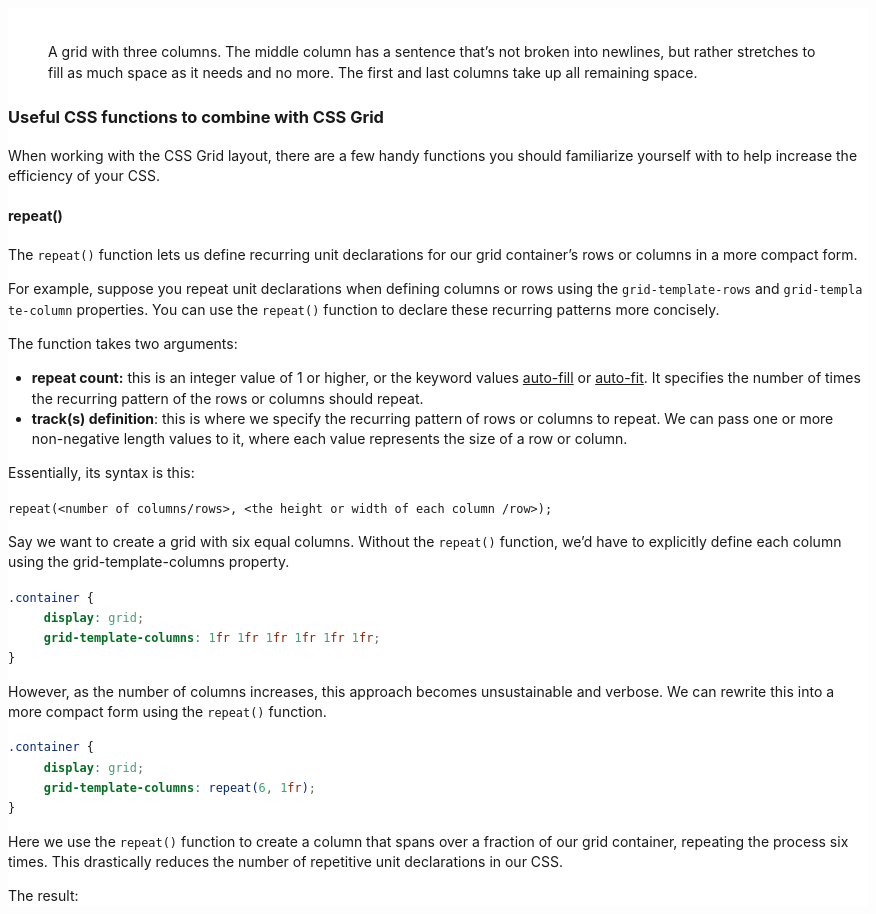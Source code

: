 <figure><img src="https://lh5.googleusercontent.com/PmBAo8AsGwCj0IxKzxmVjBH1c0ABLCLENdH4MQRAqDswyKH-33UzQNuYNrcfMIa6TIfAyfVOMLcnMosgaaI62-InUl8bHQ9dmyOvWvMAwvF7jpLaPmHKRk95n6SGuSh21VPu6kJcbtM_nYAA2ki2DhvEcEHonOXuzaXrPxbfVjZj5sAm6yhwNpBUew" alt=""><figcaption><p>A grid with three columns. The middle column has a sentence that’s not broken into newlines, but rather stretches to fill as much space as it needs and no more. The first and last columns take up all remaining space.</p></figcaption></figure>

### Useful CSS functions to combine with CSS Grid <a href="#useful-css-functions" id="useful-css-functions"></a>

When working with the CSS Grid layout, there are a few handy functions you should familiarize yourself with to help increase the efficiency of your CSS.

#### repeat()

The `repeat()` function lets us define recurring unit declarations for our grid container’s rows or columns in a more compact form.

For example, suppose you repeat unit declarations when defining columns or rows using the `grid-template-rows` and `grid-template-column` properties. You can use the `repeat()` function to declare these recurring patterns more concisely.

The function takes two arguments:

* **repeat count:** this is an integer value of 1 or higher, or the keyword values [auto-fill](https://developer.mozilla.org/en-US/docs/Web/CSS/repeat#auto-fill) or [auto-fit](https://developer.mozilla.org/en-US/docs/Web/CSS/repeat#auto-fit). It specifies the number of times the recurring pattern of the rows or columns should repeat.
* **track(s) definition**: this is where we specify the recurring pattern of rows or columns to repeat. We can pass one or more non-negative length values to it, where each value represents the size of a row or column.

Essentially, its syntax is this:

`repeat(<number of columns/rows>, <the height or width of each column /row>);`

Say we want to create a grid with six equal columns. Without the `repeat()` function, we’d have to explicitly define each column using the grid-template-columns property.

```css
.container {
     display: grid;
     grid-template-columns: 1fr 1fr 1fr 1fr 1fr 1fr;
}
```

However, as the number of columns increases, this approach becomes unsustainable and verbose. We can rewrite this into a more compact form using the `repeat()` function.

```css
.container {
     display: grid;
     grid-template-columns: repeat(6, 1fr);
}
```

Here we use the `repeat()` function to create a column that spans over a fraction of our grid container, repeating the process six times. This drastically reduces the number of repetitive unit declarations in our CSS.

The result:
